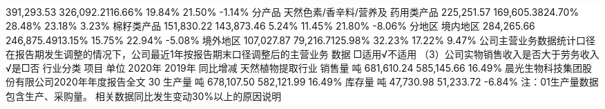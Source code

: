 391,293.53
326,092.2116.66%
19.84%
21.50%
-1.14%
分产品
天然色素/香辛料/营养及
药用类产品
225,251.57
169,605.3824.70%
28.48%
23.18%
3.23%
棉籽类产品
151,830.22
143,873.46
5.24%
11.45%
21.80%
-8.06%
分地区
境内地区
284,265.66
246,875.4913.15%
15.75%
22.94%
-5.08%
境外地区
107,027.87
79,216.7125.98%
32.23%
17.22%
9.47%
公司主营业务数据统计口径在报告期发生调整的情况下，公司最近1年按报告期末口径调整后的主营业务
数据
□适用√不适用
（3）公司实物销售收入是否大于劳务收入
√是□否
行业分类
项目
单位
2020年
2019年
同比增减
天然植物提取行业
销售量
吨
681,610.24
585,145.66
16.49%
晨光生物科技集团股份有限公司2020年年度报告全文
30
生产量
吨
678,107.50
582,121.99
16.49%
库存量
吨
47,730.98
51,233.72
-6.84%
注：01生产量数据包含生产、采购量。
相关数据同比发生变动30%以上的原因说明